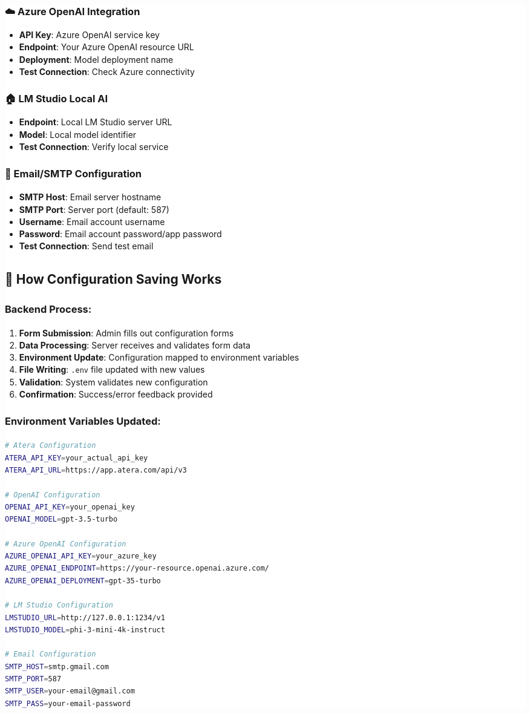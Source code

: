 ### **☁️ Azure OpenAI Integration**
- **API Key**: Azure OpenAI service key
- **Endpoint**: Your Azure OpenAI resource URL
- **Deployment**: Model deployment name
- **Test Connection**: Check Azure connectivity

### **🏠 LM Studio Local AI**
- **Endpoint**: Local LM Studio server URL
- **Model**: Local model identifier
- **Test Connection**: Verify local service

### **📧 Email/SMTP Configuration**
- **SMTP Host**: Email server hostname
- **SMTP Port**: Server port (default: 587)
- **Username**: Email account username
- **Password**: Email account password/app password
- **Test Connection**: Send test email

## **💾 How Configuration Saving Works**

### **Backend Process**:
1. **Form Submission**: Admin fills out configuration forms
2. **Data Processing**: Server receives and validates form data
3. **Environment Update**: Configuration mapped to environment variables
4. **File Writing**: `.env` file updated with new values
5. **Validation**: System validates new configuration
6. **Confirmation**: Success/error feedback provided

### **Environment Variables Updated**:
```bash
# Atera Configuration
ATERA_API_KEY=your_actual_api_key
ATERA_API_URL=https://app.atera.com/api/v3

# OpenAI Configuration
OPENAI_API_KEY=your_openai_key
OPENAI_MODEL=gpt-3.5-turbo

# Azure OpenAI Configuration
AZURE_OPENAI_API_KEY=your_azure_key
AZURE_OPENAI_ENDPOINT=https://your-resource.openai.azure.com/
AZURE_OPENAI_DEPLOYMENT=gpt-35-turbo

# LM Studio Configuration
LMSTUDIO_URL=http://127.0.0.1:1234/v1
LMSTUDIO_MODEL=phi-3-mini-4k-instruct

# Email Configuration
SMTP_HOST=smtp.gmail.com
SMTP_PORT=587
SMTP_USER=your-email@gmail.com
SMTP_PASS=your-email-password
```
